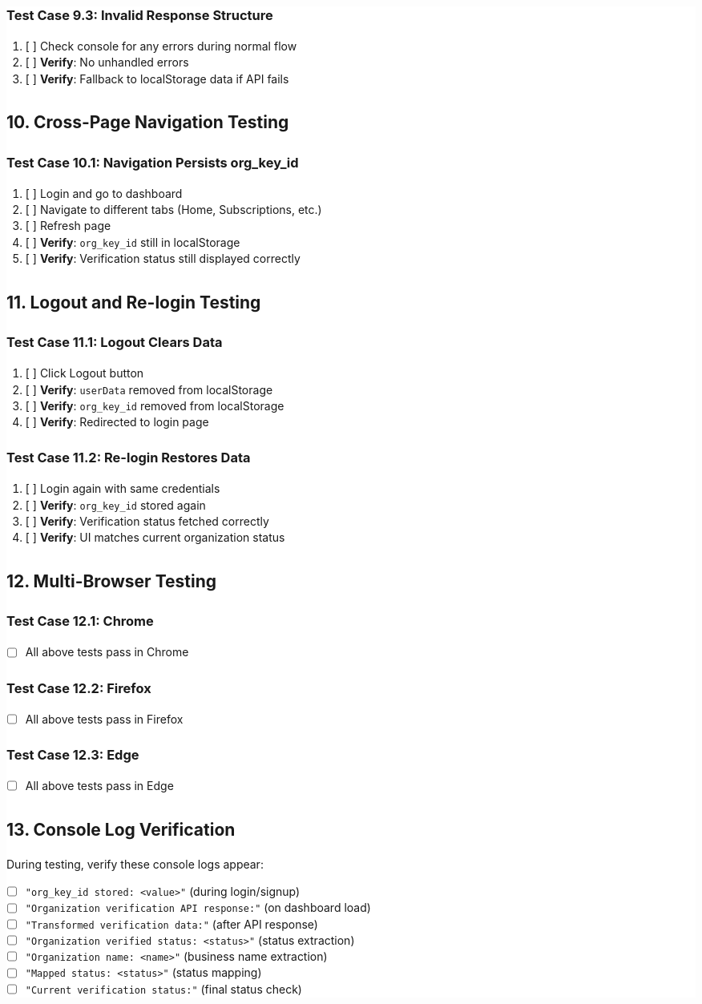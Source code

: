 ### Test Case 9.3: Invalid Response Structure
1. [ ] Check console for any errors during normal flow
2. [ ] **Verify**: No unhandled errors
3. [ ] **Verify**: Fallback to localStorage data if API fails

## 10. Cross-Page Navigation Testing

### Test Case 10.1: Navigation Persists org_key_id
1. [ ] Login and go to dashboard
2. [ ] Navigate to different tabs (Home, Subscriptions, etc.)
3. [ ] Refresh page
4. [ ] **Verify**: `org_key_id` still in localStorage
5. [ ] **Verify**: Verification status still displayed correctly

## 11. Logout and Re-login Testing

### Test Case 11.1: Logout Clears Data
1. [ ] Click Logout button
2. [ ] **Verify**: `userData` removed from localStorage
3. [ ] **Verify**: `org_key_id` removed from localStorage
4. [ ] **Verify**: Redirected to login page

### Test Case 11.2: Re-login Restores Data
1. [ ] Login again with same credentials
2. [ ] **Verify**: `org_key_id` stored again
3. [ ] **Verify**: Verification status fetched correctly
4. [ ] **Verify**: UI matches current organization status

## 12. Multi-Browser Testing

### Test Case 12.1: Chrome
- [ ] All above tests pass in Chrome

### Test Case 12.2: Firefox
- [ ] All above tests pass in Firefox

### Test Case 12.3: Edge
- [ ] All above tests pass in Edge

## 13. Console Log Verification

During testing, verify these console logs appear:
- [ ] `"org_key_id stored: <value>"` (during login/signup)
- [ ] `"Organization verification API response:"` (on dashboard load)
- [ ] `"Transformed verification data:"` (after API response)
- [ ] `"Organization verified status: <status>"` (status extraction)
- [ ] `"Organization name: <name>"` (business name extraction)
- [ ] `"Mapped status: <status>"` (status mapping)
- [ ] `"Current verification status:"` (final status check)
